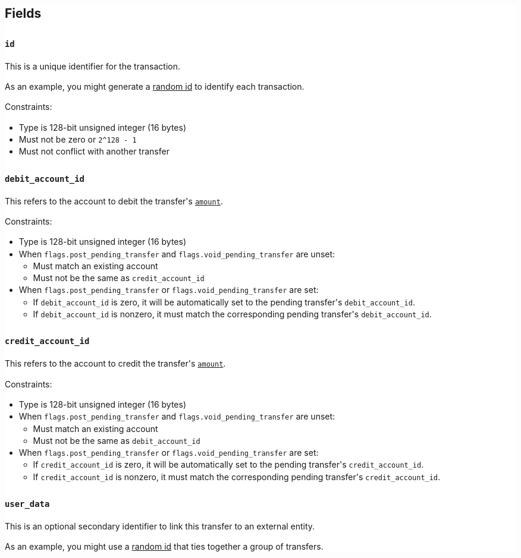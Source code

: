 ## Fields

### `id`

This is a unique identifier for the transaction.

As an example, you might generate a [random id](../design/data-modeling.md#random-identifier) to
identify each transaction.

Constraints:

* Type is 128-bit unsigned integer (16 bytes)
* Must not be zero or `2^128 - 1`
* Must not conflict with another transfer

### `debit_account_id`

This refers to the account to debit the transfer's [`amount`](#amount).

Constraints:

* Type is 128-bit unsigned integer (16 bytes)
* When `flags.post_pending_transfer` and `flags.void_pending_transfer` are unset:
  * Must match an existing account
  * Must not be the same as `credit_account_id`
* When `flags.post_pending_transfer` or `flags.void_pending_transfer` are set:
  - If `debit_account_id` is zero, it will be automatically set to the pending transfer's
    `debit_account_id`.
  - If `debit_account_id` is nonzero, it must match the corresponding pending transfer's
    `debit_account_id`.

### `credit_account_id`

This refers to the account to credit the transfer's [`amount`](#amount).

Constraints:

* Type is 128-bit unsigned integer (16 bytes)
* When `flags.post_pending_transfer` and `flags.void_pending_transfer` are unset:
  * Must match an existing account
  * Must not be the same as `debit_account_id`
* When `flags.post_pending_transfer` or `flags.void_pending_transfer` are set:
  - If `credit_account_id` is zero, it will be automatically set to the pending transfer's
    `credit_account_id`.
  - If `credit_account_id` is nonzero, it must match the corresponding pending transfer's
    `credit_account_id`.

### `user_data`

This is an optional secondary identifier to link this transfer to an
external entity.

As an example, you might use a [random id](../design/data-modeling.md#random-identifier) that ties
together a group of transfers.
